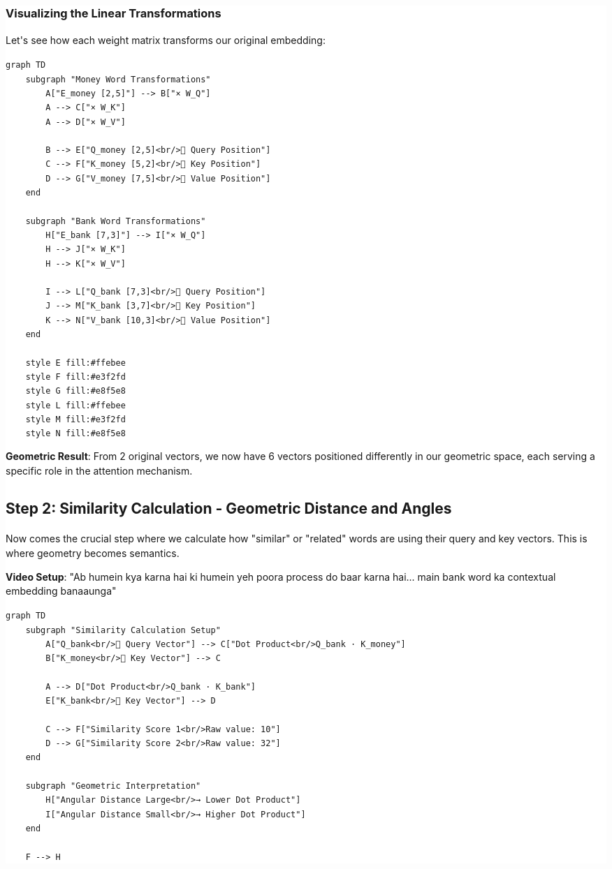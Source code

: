 
### Visualizing the Linear Transformations

Let's see how each weight matrix transforms our original embedding:

```mermaid
graph TD
    subgraph "Money Word Transformations"
        A["E_money [2,5]"] --> B["× W_Q"] 
        A --> C["× W_K"]
        A --> D["× W_V"]
        
        B --> E["Q_money [2,5]<br/>📍 Query Position"]
        C --> F["K_money [5,2]<br/>📍 Key Position"] 
        D --> G["V_money [7,5]<br/>📍 Value Position"]
    end
    
    subgraph "Bank Word Transformations"
        H["E_bank [7,3]"] --> I["× W_Q"]
        H --> J["× W_K"] 
        H --> K["× W_V"]
        
        I --> L["Q_bank [7,3]<br/>📍 Query Position"]
        J --> M["K_bank [3,7]<br/>📍 Key Position"]
        K --> N["V_bank [10,3]<br/>📍 Value Position"]
    end
    
    style E fill:#ffebee
    style F fill:#e3f2fd
    style G fill:#e8f5e8
    style L fill:#ffebee
    style M fill:#e3f2fd
    style N fill:#e8f5e8
```

**Geometric Result**: From 2 original vectors, we now have 6 vectors positioned differently in our geometric space, each serving a specific role in the attention mechanism.

## Step 2: Similarity Calculation - Geometric Distance and Angles

Now comes the crucial step where we calculate how "similar" or "related" words are using their query and key vectors. This is where geometry becomes semantics.

**Video Setup**: "Ab humein kya karna hai ki humein yeh poora process do baar karna hai... main bank word ka contextual embedding banaaunga"

```mermaid
graph TD
    subgraph "Similarity Calculation Setup"
        A["Q_bank<br/>📍 Query Vector"] --> C["Dot Product<br/>Q_bank · K_money"]
        B["K_money<br/>📍 Key Vector"] --> C
        
        A --> D["Dot Product<br/>Q_bank · K_bank"]
        E["K_bank<br/>📍 Key Vector"] --> D
        
        C --> F["Similarity Score 1<br/>Raw value: 10"]
        D --> G["Similarity Score 2<br/>Raw value: 32"]
    end
    
    subgraph "Geometric Interpretation"
        H["Angular Distance Large<br/>→ Lower Dot Product"]
        I["Angular Distance Small<br/>→ Higher Dot Product"]
    end
    
    F --> H
```